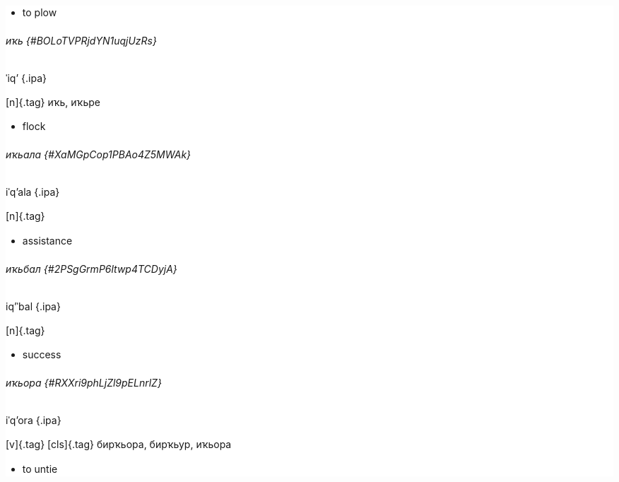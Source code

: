 - to plow

</div>

<div class='word'>

<div class='title'>

###### иҡь {#BOLoTVPRjdYN1uqjUzRs}

ˈiqʼ {.ipa}

</div>

[n]{.tag} иҡь, иҡьре

- flock

</div>

<div class='word'>

<div class='title'>

###### иҡьала {#XaMGpCop1PBAo4Z5MWAk}

iˈqʼala {.ipa}

</div>

[n]{.tag}

- assistance

</div>

<div class='word'>

<div class='title'>

###### иҡьбал {#2PSgGrmP6ltwp4TCDyjA}

iqʼˈbal {.ipa}

</div>

[n]{.tag}

- success

</div>

<div class='word'>

<div class='title'>

###### иҡьора {#RXXri9phLjZl9pELnrlZ}

iˈqʼora {.ipa}

</div>

[v]{.tag} [cls]{.tag} бирҡьора, бирҡьур, иҡьора

- to untie
